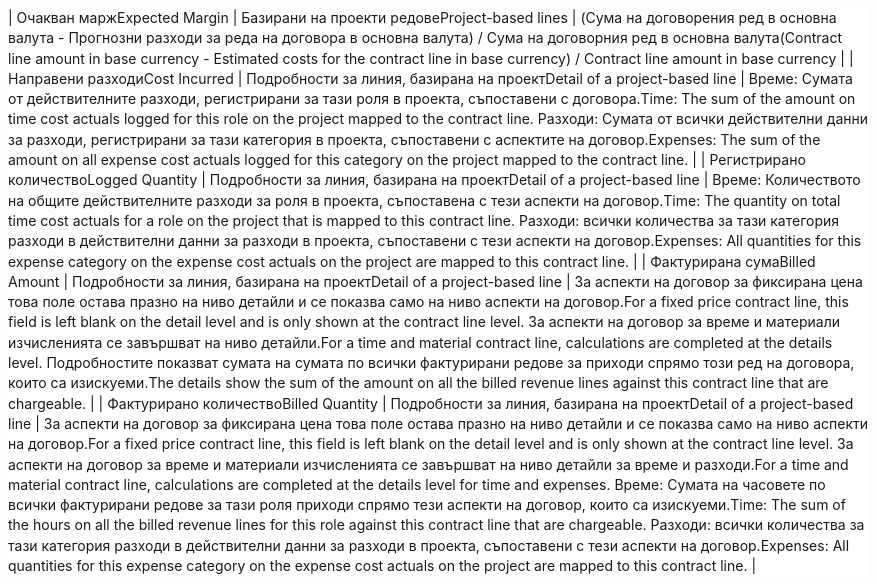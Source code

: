 | <span data-ttu-id="b59c1-193">Очакван марж</span><span class="sxs-lookup"><span data-stu-id="b59c1-193">Expected Margin</span></span> | <span data-ttu-id="b59c1-194">Базирани на проекти редове</span><span class="sxs-lookup"><span data-stu-id="b59c1-194">Project-based lines</span></span> | <span data-ttu-id="b59c1-195">(Сума на договорения ред в основна валута - Прогнозни разходи за реда на договора в основна валута) / Сума на договорния ред в основна валута</span><span class="sxs-lookup"><span data-stu-id="b59c1-195">(Contract line amount in base currency - Estimated costs for the contract line in base currency) / Contract line amount in base currency</span></span> |
| <span data-ttu-id="b59c1-196">Направени разходи</span><span class="sxs-lookup"><span data-stu-id="b59c1-196">Cost Incurred</span></span> | <span data-ttu-id="b59c1-197">Подробности за линия, базирана на проект</span><span class="sxs-lookup"><span data-stu-id="b59c1-197">Detail of a project-based line</span></span> | <span data-ttu-id="b59c1-198">Време: Сумата от действителните разходи, регистрирани за тази роля в проекта, съпоставени с договора.</span><span class="sxs-lookup"><span data-stu-id="b59c1-198">Time: The sum of the amount on time cost actuals logged for this role on the project mapped to the contract line.</span></span> <span data-ttu-id="b59c1-199">Разходи: Сумата от всички действителни данни за разходи, регистрирани за тази категория в проекта, съпоставени с аспектите на договор.</span><span class="sxs-lookup"><span data-stu-id="b59c1-199">Expenses: The sum of the amount on all expense cost actuals logged for this category on the project mapped to the contract line.</span></span> |
| <span data-ttu-id="b59c1-200">Регистрирано количество</span><span class="sxs-lookup"><span data-stu-id="b59c1-200">Logged Quantity</span></span> | <span data-ttu-id="b59c1-201">Подробности за линия, базирана на проект</span><span class="sxs-lookup"><span data-stu-id="b59c1-201">Detail of a project-based line</span></span> | <span data-ttu-id="b59c1-202">Време: Количеството на общите действителните разходи за роля в проекта, съпоставена с тези аспекти на договор.</span><span class="sxs-lookup"><span data-stu-id="b59c1-202">Time: The quantity on total time cost actuals for a role on the project that is mapped to this contract line.</span></span> <span data-ttu-id="b59c1-203">Разходи: всички количества за тази категория разходи в действителни данни за разходи в проекта, съпоставени с тези аспекти на договор.</span><span class="sxs-lookup"><span data-stu-id="b59c1-203">Expenses: All quantities for this expense category on the expense cost actuals on the project are mapped to this contract line.</span></span> |
| <span data-ttu-id="b59c1-204">Фактурирана сума</span><span class="sxs-lookup"><span data-stu-id="b59c1-204">Billed Amount</span></span> | <span data-ttu-id="b59c1-205">Подробности за линия, базирана на проект</span><span class="sxs-lookup"><span data-stu-id="b59c1-205">Detail of a project-based line</span></span> | <span data-ttu-id="b59c1-206">За аспекти на договор за фиксирана цена това поле остава празно на ниво детайли и се показва само на ниво аспекти на договор.</span><span class="sxs-lookup"><span data-stu-id="b59c1-206">For a fixed price contract line, this field is left blank on the detail level and is only shown at the contract line level.</span></span> <span data-ttu-id="b59c1-207">За аспекти на договор за време и материали изчисленията се завършват на ниво детайли.</span><span class="sxs-lookup"><span data-stu-id="b59c1-207">For a time and material contract line, calculations are completed at the details level.</span></span> <span data-ttu-id="b59c1-208">Подробностите показват сумата на сумата по всички фактурирани редове за приходи спрямо този ред на договора, които са изискуеми.</span><span class="sxs-lookup"><span data-stu-id="b59c1-208">The details show the sum of the amount on all the billed revenue lines against this contract line that are chargeable.</span></span> |
| <span data-ttu-id="b59c1-209">Фактурирано количество</span><span class="sxs-lookup"><span data-stu-id="b59c1-209">Billed Quantity</span></span> | <span data-ttu-id="b59c1-210">Подробности за линия, базирана на проект</span><span class="sxs-lookup"><span data-stu-id="b59c1-210">Detail of a project-based line</span></span> | <span data-ttu-id="b59c1-211">За аспекти на договор за фиксирана цена това поле остава празно на ниво детайли и се показва само на ниво аспекти на договор.</span><span class="sxs-lookup"><span data-stu-id="b59c1-211">For a fixed price contract line, this field is left blank on the detail level and is only shown at the contract line level.</span></span> <span data-ttu-id="b59c1-212">За аспекти на договор за време и материали изчисленията се завършват на ниво детайли за време и разходи.</span><span class="sxs-lookup"><span data-stu-id="b59c1-212">For a time and material contract line, calculations are completed at the details level for time and expenses.</span></span> <span data-ttu-id="b59c1-213">Време: Сумата на часовете по всички фактурирани редове за тази роля приходи спрямо тези аспекти на договор, които са изискуеми.</span><span class="sxs-lookup"><span data-stu-id="b59c1-213">Time: The sum of the hours on all the billed revenue lines for this role against this contract line that are chargeable.</span></span> <span data-ttu-id="b59c1-214">Разходи: всички количества за тази категория разходи в действителни данни за разходи в проекта, съпоставени с тези аспекти на договор.</span><span class="sxs-lookup"><span data-stu-id="b59c1-214">Expenses: All quantities for this expense category on the expense cost actuals on the project are mapped to this contract line.</span></span> |